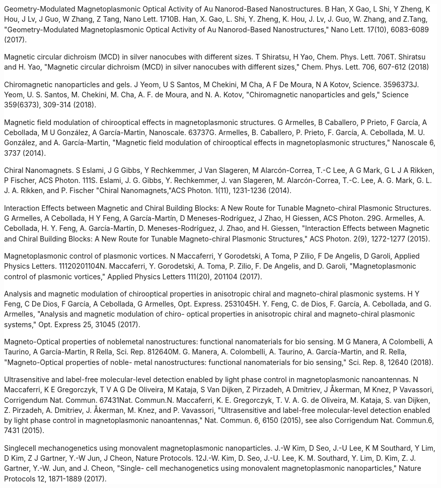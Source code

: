 Geometry-Modulated Magnetoplasmonic Optical Activity of Au Nanorod-Based Nanostructures. B Han, X Gao, L Shi, Y Zheng, K Hou, J Lv, J Guo, W Zhang, Z Tang, Nano Lett. 1710B. Han, X. Gao, L. Shi, Y. Zheng, K. Hou, J. Lv, J. Guo, W. Zhang, and Z.Tang, "Geometry-Modulated Magnetoplasmonic Optical Activity of Au Nanorod-Based Nanostructures," Nano Lett. 17(10), 6083-6089 (2017).

Magnetic circular dichroism (MCD) in silver nanocubes with different sizes. T Shiratsu, H Yao, Chem. Phys. Lett. 706T. Shiratsu and H. Yao, "Magnetic circular dichroism (MCD) in silver nanocubes with different sizes," Chem. Phys. Lett. 706, 607-612 (2018)

Chiromagnetic nanoparticles and gels. J Yeom, U S Santos, M Chekini, M Cha, A F De Moura, N A Kotov, Science. 3596373J. Yeom, U. S. Santos, M. Chekini, M. Cha, A. F. de Moura, and N. A. Kotov, "Chiromagnetic nanoparticles and gels," Science 359(6373), 309-314 (2018).

Magnetic field modulation of chirooptical effects in magnetoplasmonic structures. G Armelles, B Caballero, P Prieto, F García, A Cebollada, M U González, A García-Martin, Nanoscale. 63737G. Armelles, B. Caballero, P. Prieto, F. García, A. Cebollada, M. U. González, and A. García-Martin, "Magnetic field modulation of chirooptical effects in magnetoplasmonic structures," Nanoscale 6, 3737 (2014).

Chiral Nanomagnets. S Eslami, J G Gibbs, Y Rechkemmer, J Van Slageren, M Alarcón-Correa, T.-C Lee, A G Mark, G L J A Rikken, P Fischer, ACS Photon. 111S. Eslami, J. G. Gibbs, Y. Rechkemmer, J. van Slageren, M. Alarcón-Correa, T.-C. Lee, A. G. Mark, G. L. J. A. Rikken, and P. Fischer "Chiral Nanomagnets,"ACS Photon. 1(11), 1231-1236 (2014).

Interaction Effects between Magnetic and Chiral Building Blocks: A New Route for Tunable Magneto-chiral Plasmonic Structures. G Armelles, A Cebollada, H Y Feng, A García-Martín, D Meneses-Rodríguez, J Zhao, H Giessen, ACS Photon. 29G. Armelles, A. Cebollada, H. Y. Feng, A. García-Martín, D. Meneses-Rodríguez, J. Zhao, and H. Giessen, "Interaction Effects between Magnetic and Chiral Building Blocks: A New Route for Tunable Magneto-chiral Plasmonic Structures," ACS Photon. 2(9), 1272-1277 (2015).

Magnetoplasmonic control of plasmonic vortices. N Maccaferri, Y Gorodetski, A Toma, P Zilio, F De Angelis, D Garoli, Applied Physics Letters. 11120201104N. Maccaferri, Y. Gorodetski, A. Toma, P. Zilio, F. De Angelis, and D. Garoli, "Magnetoplasmonic control of plasmonic vortices," Applied Physics Letters 111(20), 201104 (2017).

Analysis and magnetic modulation of chirooptical properties in anisotropic chiral and magneto-chiral plasmonic systems. H Y Feng, C De Dios, F García, A Cebollada, G Armelles, Opt. Express. 2531045H. Y. Feng, C. de Dios, F. García, A. Cebollada, and G. Armelles, "Analysis and magnetic modulation of chiro- optical properties in anisotropic chiral and magneto-chiral plasmonic systems," Opt. Express 25, 31045 (2017).

Magneto-Optical properties of noblemetal nanostructures: functional nanomaterials for bio sensing. M G Manera, A Colombelli, A Taurino, A García-Martin, R Rella, Sci. Rep. 812640M. G. Manera, A. Colombelli, A. Taurino, A. García-Martin, and R. Rella, "Magneto-Optical properties of noble- metal nanostructures: functional nanomaterials for bio sensing," Sci. Rep. 8, 12640 (2018).

Ultrasensitive and label-free molecular-level detection enabled by light phase control in magnetoplasmonic nanoantennas. N Maccaferri, K E Gregorczyk, T V A G De Oliveira, M Kataja, S Van Dijken, Z Pirzadeh, A Dmitriev, J Åkerman, M Knez, P Vavassori, Corrigendum Nat. Commun. 67431Nat. Commun.N. Maccaferri, K. E. Gregorczyk, T. V. A. G. de Oliveira, M. Kataja, S. van Dijken, Z. Pirzadeh, A. Dmitriev, J. Åkerman, M. Knez, and P. Vavassori, "Ultrasensitive and label-free molecular-level detection enabled by light phase control in magnetoplasmonic nanoantennas," Nat. Commun. 6, 6150 (2015), see also Corrigendum Nat. Commun.6, 7431 (2015).

Singlecell mechanogenetics using monovalent magnetoplasmonic nanoparticles. J.-W Kim, D Seo, J.-U Lee, K M Southard, Y Lim, D Kim, Z J Gartner, Y.-W Jun, J Cheon, Nature Protocols. 12J.-W. Kim, D. Seo, J.-U. Lee, K. M. Southard, Y. Lim, D. Kim, Z. J. Gartner, Y.-W. Jun, and J. Cheon, "Single- cell mechanogenetics using monovalent magnetoplasmonic nanoparticles," Nature Protocols 12, 1871-1889 (2017).

